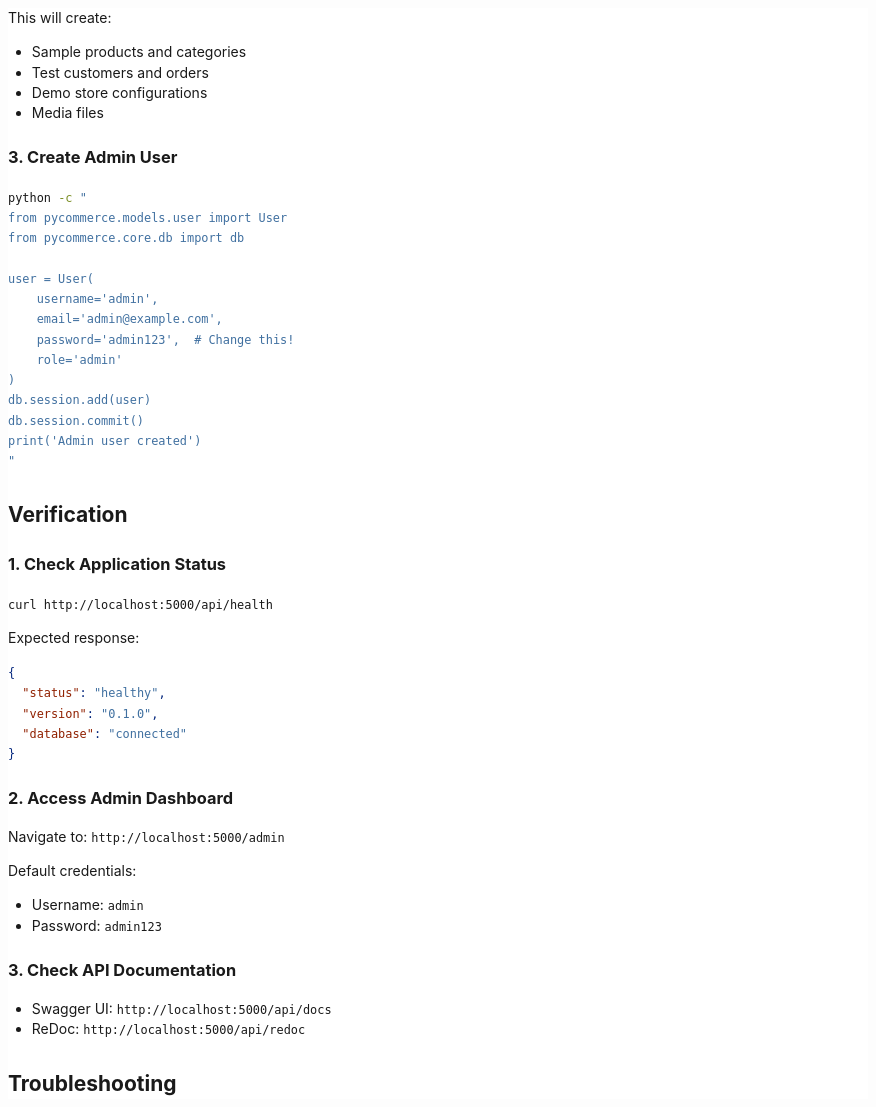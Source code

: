 This will create:
- Sample products and categories
- Test customers and orders
- Demo store configurations
- Media files

### 3. Create Admin User
```bash
python -c "
from pycommerce.models.user import User
from pycommerce.core.db import db

user = User(
    username='admin',
    email='admin@example.com',
    password='admin123',  # Change this!
    role='admin'
)
db.session.add(user)
db.session.commit()
print('Admin user created')
"
```

## Verification

### 1. Check Application Status
```bash
curl http://localhost:5000/api/health
```

Expected response:
```json
{
  "status": "healthy",
  "version": "0.1.0",
  "database": "connected"
}
```

### 2. Access Admin Dashboard
Navigate to: `http://localhost:5000/admin`

Default credentials:
- Username: `admin`
- Password: `admin123`

### 3. Check API Documentation
- Swagger UI: `http://localhost:5000/api/docs`
- ReDoc: `http://localhost:5000/api/redoc`

## Troubleshooting
